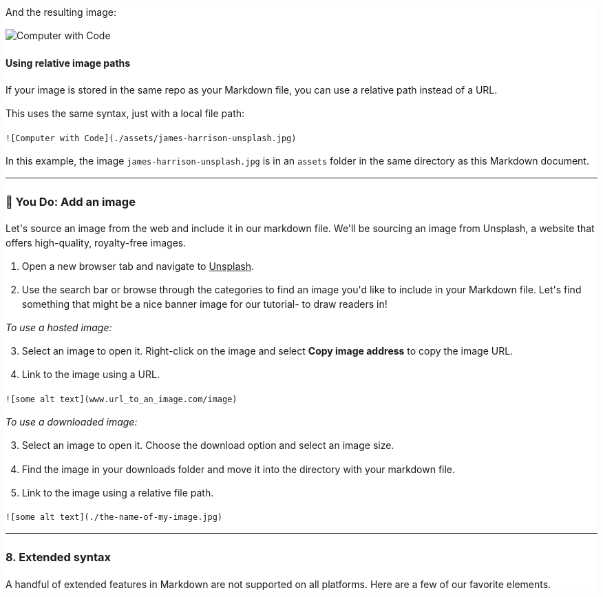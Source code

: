 And the resulting image:

![Computer with Code](https://images.unsplash.com/photo-1587620962725-abab7fe55159?auto=format&fit=crop&q=80&w=1631&ixlib=rb-4.0.3&ixid=M3wxMjA3fDB8MHxwaG90by1wYWdlfHx8fGVufDB8fHx8fA%3D%3D)

#### Using relative image paths

If your image is stored in the same repo as your Markdown file, you can use a relative path instead of a URL.

This uses the same syntax, just with a local file path: 

```
![Computer with Code](./assets/james-harrison-unsplash.jpg)
```

In this example, the image `james-harrison-unsplash.jpg` is in an `assets` folder in the same directory as this Markdown document.

---

### 🧠 You Do: Add an image

Let's source an image from the web and include it in our markdown file. We'll be sourcing an image from Unsplash, a website that offers high-quality, royalty-free images. 

1. Open a new browser tab and navigate to [Unsplash](https://unsplash.com/).

2. Use the search bar or browse through the categories to find an image you'd like to include in your Markdown file. Let's find something that might be a nice banner image for our tutorial- to draw readers in!

*To use a hosted image:*

3. Select an image to open it. Right-click on the image and select **Copy image address** to copy the image URL.

4. Link to the image using a URL.

```
![some alt text](www.url_to_an_image.com/image)
```

*To use a downloaded image:*

3. Select an image to open it. Choose the download option and select an image size. 

3. Find the image in your downloads folder and move it into the directory with your markdown file. 

4. Link to the image using a relative file path. 

```
![some alt text](./the-name-of-my-image.jpg)
```

---

### 8. Extended syntax

A handful of extended features in Markdown are not supported on all platforms. Here are a few of our favorite elements. 
